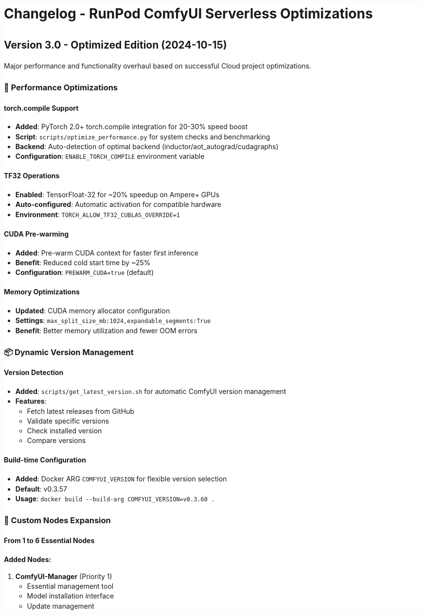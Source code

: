# Changelog - RunPod ComfyUI Serverless Optimizations

## Version 3.0 - Optimized Edition (2024-10-15)

Major performance and functionality overhaul based on successful Cloud project optimizations.

### 🚀 Performance Optimizations

#### torch.compile Support
- **Added**: PyTorch 2.0+ torch.compile integration for 20-30% speed boost
- **Script**: `scripts/optimize_performance.py` for system checks and benchmarking
- **Backend**: Auto-detection of optimal backend (inductor/aot_autograd/cudagraphs)
- **Configuration**: `ENABLE_TORCH_COMPILE` environment variable

#### TF32 Operations
- **Enabled**: TensorFloat-32 for ~20% speedup on Ampere+ GPUs
- **Auto-configured**: Automatic activation for compatible hardware
- **Environment**: `TORCH_ALLOW_TF32_CUBLAS_OVERRIDE=1`

#### CUDA Pre-warming
- **Added**: Pre-warm CUDA context for faster first inference
- **Benefit**: Reduced cold start time by ~25%
- **Configuration**: `PREWARM_CUDA=true` (default)

#### Memory Optimizations
- **Updated**: CUDA memory allocator configuration
- **Settings**: `max_split_size_mb:1024,expandable_segments:True`
- **Benefit**: Better memory utilization and fewer OOM errors

### 📦 Dynamic Version Management

#### Version Detection
- **Added**: `scripts/get_latest_version.sh` for automatic ComfyUI version management
- **Features**:
  - Fetch latest releases from GitHub
  - Validate specific versions
  - Check installed version
  - Compare versions

#### Build-time Configuration
- **Added**: Docker ARG `COMFYUI_VERSION` for flexible version selection
- **Default**: v0.3.57
- **Usage**: `docker build --build-arg COMFYUI_VERSION=v0.3.60 .`

### 🔧 Custom Nodes Expansion

#### From 1 to 6 Essential Nodes

**Added Nodes:**
1. **ComfyUI-Manager** (Priority 1)
   - Essential management tool
   - Model installation interface
   - Update management
